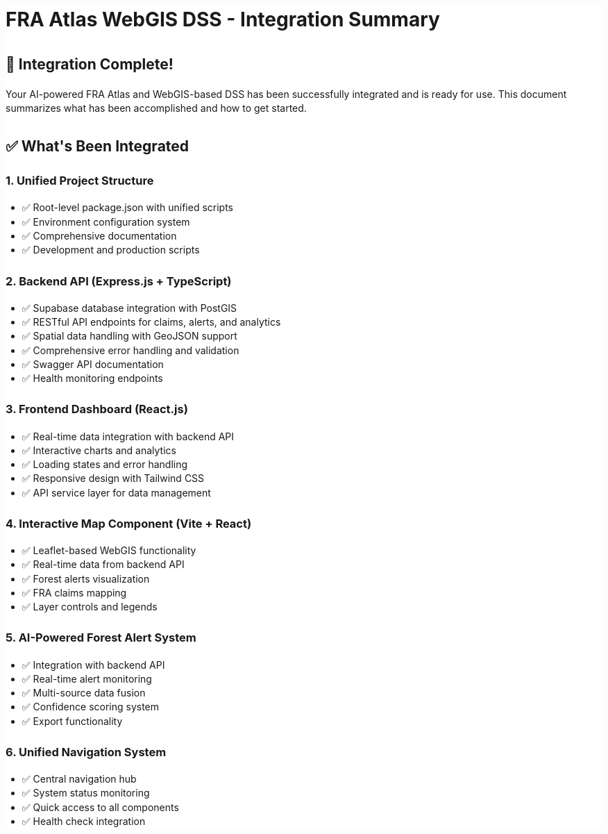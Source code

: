 # FRA Atlas WebGIS DSS - Integration Summary

## 🎉 Integration Complete!

Your AI-powered FRA Atlas and WebGIS-based DSS has been successfully integrated and is ready for use. This document summarizes what has been accomplished and how to get started.

## ✅ What's Been Integrated

### 1. **Unified Project Structure**
- ✅ Root-level package.json with unified scripts
- ✅ Environment configuration system
- ✅ Comprehensive documentation
- ✅ Development and production scripts

### 2. **Backend API (Express.js + TypeScript)**
- ✅ Supabase database integration with PostGIS
- ✅ RESTful API endpoints for claims, alerts, and analytics
- ✅ Spatial data handling with GeoJSON support
- ✅ Comprehensive error handling and validation
- ✅ Swagger API documentation
- ✅ Health monitoring endpoints

### 3. **Frontend Dashboard (React.js)**
- ✅ Real-time data integration with backend API
- ✅ Interactive charts and analytics
- ✅ Loading states and error handling
- ✅ Responsive design with Tailwind CSS
- ✅ API service layer for data management

### 4. **Interactive Map Component (Vite + React)**
- ✅ Leaflet-based WebGIS functionality
- ✅ Real-time data from backend API
- ✅ Forest alerts visualization
- ✅ FRA claims mapping
- ✅ Layer controls and legends

### 5. **AI-Powered Forest Alert System**
- ✅ Integration with backend API
- ✅ Real-time alert monitoring
- ✅ Multi-source data fusion
- ✅ Confidence scoring system
- ✅ Export functionality

### 6. **Unified Navigation System**
- ✅ Central navigation hub
- ✅ System status monitoring
- ✅ Quick access to all components
- ✅ Health check integration
